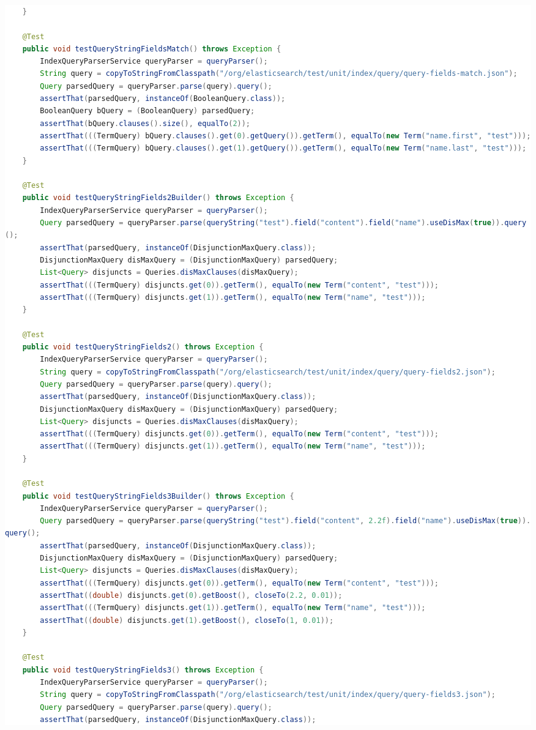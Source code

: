 ```java
    }

    @Test
    public void testQueryStringFieldsMatch() throws Exception {
        IndexQueryParserService queryParser = queryParser();
        String query = copyToStringFromClasspath("/org/elasticsearch/test/unit/index/query/query-fields-match.json");
        Query parsedQuery = queryParser.parse(query).query();
        assertThat(parsedQuery, instanceOf(BooleanQuery.class));
        BooleanQuery bQuery = (BooleanQuery) parsedQuery;
        assertThat(bQuery.clauses().size(), equalTo(2));
        assertThat(((TermQuery) bQuery.clauses().get(0).getQuery()).getTerm(), equalTo(new Term("name.first", "test")));
        assertThat(((TermQuery) bQuery.clauses().get(1).getQuery()).getTerm(), equalTo(new Term("name.last", "test")));
    }

    @Test
    public void testQueryStringFields2Builder() throws Exception {
        IndexQueryParserService queryParser = queryParser();
        Query parsedQuery = queryParser.parse(queryString("test").field("content").field("name").useDisMax(true)).query();
        assertThat(parsedQuery, instanceOf(DisjunctionMaxQuery.class));
        DisjunctionMaxQuery disMaxQuery = (DisjunctionMaxQuery) parsedQuery;
        List<Query> disjuncts = Queries.disMaxClauses(disMaxQuery);
        assertThat(((TermQuery) disjuncts.get(0)).getTerm(), equalTo(new Term("content", "test")));
        assertThat(((TermQuery) disjuncts.get(1)).getTerm(), equalTo(new Term("name", "test")));
    }

    @Test
    public void testQueryStringFields2() throws Exception {
        IndexQueryParserService queryParser = queryParser();
        String query = copyToStringFromClasspath("/org/elasticsearch/test/unit/index/query/query-fields2.json");
        Query parsedQuery = queryParser.parse(query).query();
        assertThat(parsedQuery, instanceOf(DisjunctionMaxQuery.class));
        DisjunctionMaxQuery disMaxQuery = (DisjunctionMaxQuery) parsedQuery;
        List<Query> disjuncts = Queries.disMaxClauses(disMaxQuery);
        assertThat(((TermQuery) disjuncts.get(0)).getTerm(), equalTo(new Term("content", "test")));
        assertThat(((TermQuery) disjuncts.get(1)).getTerm(), equalTo(new Term("name", "test")));
    }

    @Test
    public void testQueryStringFields3Builder() throws Exception {
        IndexQueryParserService queryParser = queryParser();
        Query parsedQuery = queryParser.parse(queryString("test").field("content", 2.2f).field("name").useDisMax(true)).query();
        assertThat(parsedQuery, instanceOf(DisjunctionMaxQuery.class));
        DisjunctionMaxQuery disMaxQuery = (DisjunctionMaxQuery) parsedQuery;
        List<Query> disjuncts = Queries.disMaxClauses(disMaxQuery);
        assertThat(((TermQuery) disjuncts.get(0)).getTerm(), equalTo(new Term("content", "test")));
        assertThat((double) disjuncts.get(0).getBoost(), closeTo(2.2, 0.01));
        assertThat(((TermQuery) disjuncts.get(1)).getTerm(), equalTo(new Term("name", "test")));
        assertThat((double) disjuncts.get(1).getBoost(), closeTo(1, 0.01));
    }

    @Test
    public void testQueryStringFields3() throws Exception {
        IndexQueryParserService queryParser = queryParser();
        String query = copyToStringFromClasspath("/org/elasticsearch/test/unit/index/query/query-fields3.json");
        Query parsedQuery = queryParser.parse(query).query();
        assertThat(parsedQuery, instanceOf(DisjunctionMaxQuery.class));
```